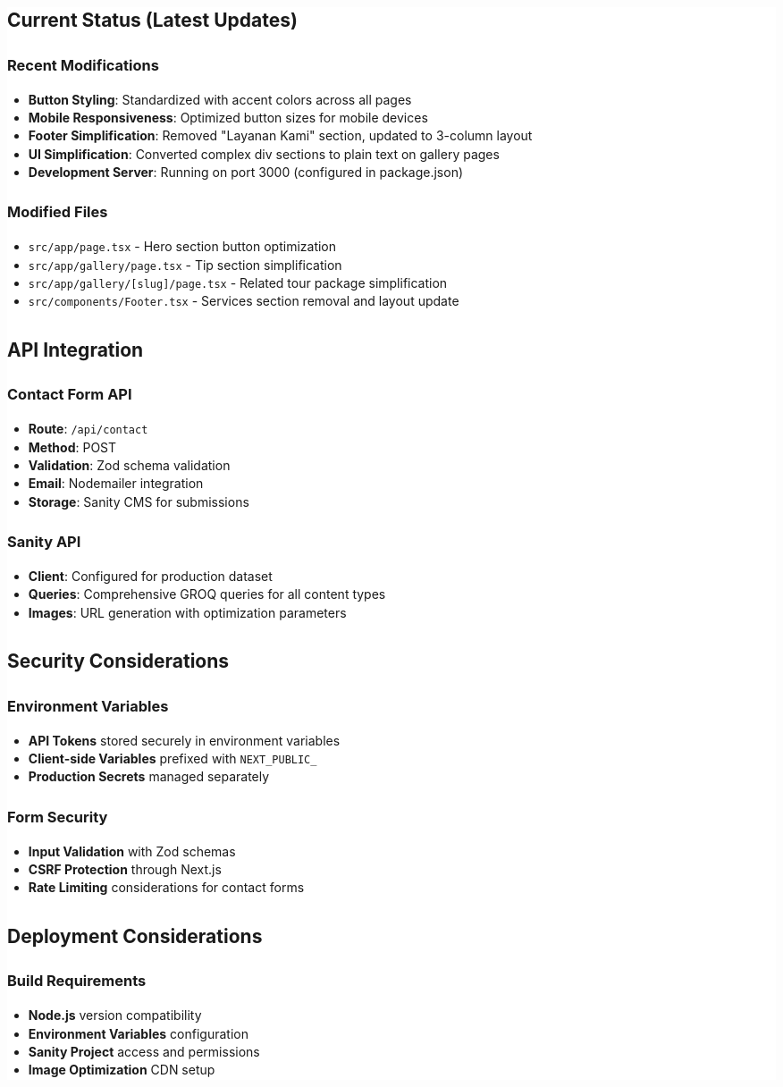 ## Current Status (Latest Updates)

### Recent Modifications
- **Button Styling**: Standardized with accent colors across all pages
- **Mobile Responsiveness**: Optimized button sizes for mobile devices
- **Footer Simplification**: Removed "Layanan Kami" section, updated to 3-column layout
- **UI Simplification**: Converted complex div sections to plain text on gallery pages
- **Development Server**: Running on port 3000 (configured in package.json)

### Modified Files
- `src/app/page.tsx` - Hero section button optimization
- `src/app/gallery/page.tsx` - Tip section simplification
- `src/app/gallery/[slug]/page.tsx` - Related tour package simplification
- `src/components/Footer.tsx` - Services section removal and layout update

## API Integration

### Contact Form API
- **Route**: `/api/contact`
- **Method**: POST
- **Validation**: Zod schema validation
- **Email**: Nodemailer integration
- **Storage**: Sanity CMS for submissions

### Sanity API
- **Client**: Configured for production dataset
- **Queries**: Comprehensive GROQ queries for all content types
- **Images**: URL generation with optimization parameters

## Security Considerations

### Environment Variables
- **API Tokens** stored securely in environment variables
- **Client-side Variables** prefixed with `NEXT_PUBLIC_`
- **Production Secrets** managed separately

### Form Security
- **Input Validation** with Zod schemas
- **CSRF Protection** through Next.js
- **Rate Limiting** considerations for contact forms

## Deployment Considerations

### Build Requirements
- **Node.js** version compatibility
- **Environment Variables** configuration
- **Sanity Project** access and permissions
- **Image Optimization** CDN setup
